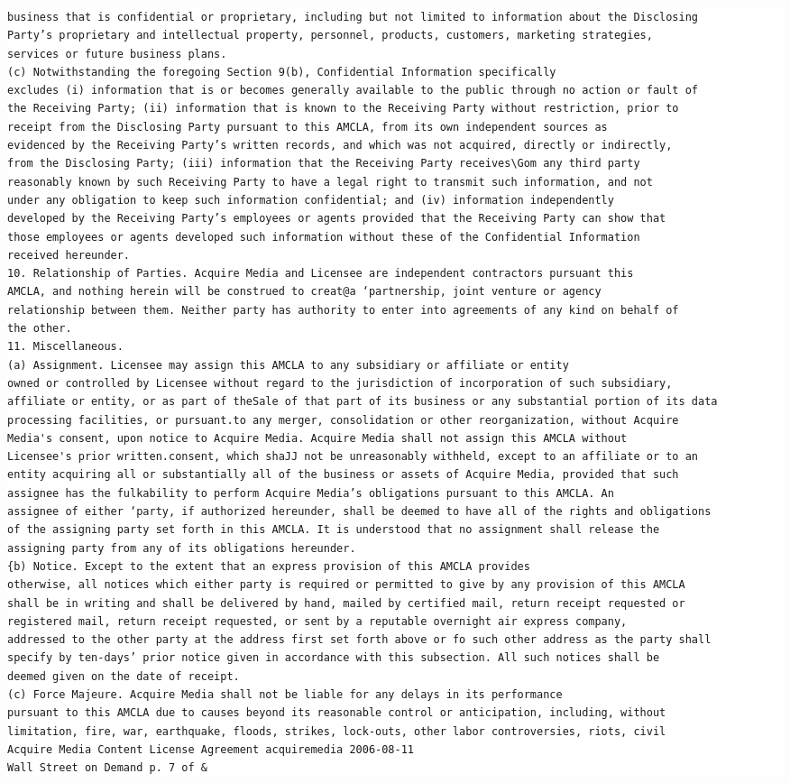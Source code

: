 ````col
business that is confidential or proprietary, including but not limited to information about the Disclosing
Party’s proprietary and intellectual property, personnel, products, customers, marketing strategies,
services or future business plans.  
(c) Notwithstanding the foregoing Section 9(b), Confidential Information specifically
excludes (i) information that is or becomes generally available to the public through no action or fault of
the Receiving Party; (ii) information that is known to the Receiving Party without restriction, prior to
receipt from the Disclosing Party pursuant to this AMCLA, from its own independent sources as
evidenced by the Receiving Party’s written records, and which was not acquired, directly or indirectly,
from the Disclosing Party; (iii) information that the Receiving Party receives\Gom any third party
reasonably known by such Receiving Party to have a legal right to transmit such information, and not
under any obligation to keep such information confidential; and (iv) information independently
developed by the Receiving Party’s employees or agents provided that the Receiving Party can show that
those employees or agents developed such information without these of the Confidential Information
received hereunder.  
10. Relationship of Parties. Acquire Media and Licensee are independent contractors pursuant this
AMCLA, and nothing herein will be construed to creat@a ‘partnership, joint venture or agency
relationship between them. Neither party has authority to enter into agreements of any kind on behalf of
the other.  
11. Miscellaneous.  
(a) Assignment. Licensee may assign this AMCLA to any subsidiary or affiliate or entity
owned or controlled by Licensee without regard to the jurisdiction of incorporation of such subsidiary,
affiliate or entity, or as part of theSale of that part of its business or any substantial portion of its data
processing facilities, or pursuant.to any merger, consolidation or other reorganization, without Acquire
Media's consent, upon notice to Acquire Media. Acquire Media shall not assign this AMCLA without
Licensee's prior written.consent, which shaJJ not be unreasonably withheld, except to an affiliate or to an
entity acquiring all or substantially all of the business or assets of Acquire Media, provided that such
assignee has the fulkability to perform Acquire Media’s obligations pursuant to this AMCLA. An
assignee of either ‘party, if authorized hereunder, shall be deemed to have all of the rights and obligations
of the assigning party set forth in this AMCLA. It is understood that no assignment shall release the
assigning party from any of its obligations hereunder.  
{b) Notice. Except to the extent that an express provision of this AMCLA provides
otherwise, all notices which either party is required or permitted to give by any provision of this AMCLA
shall be in writing and shall be delivered by hand, mailed by certified mail, return receipt requested or
registered mail, return receipt requested, or sent by a reputable overnight air express company,
addressed to the other party at the address first set forth above or fo such other address as the party shall
specify by ten-days’ prior notice given in accordance with this subsection. All such notices shall be
deemed given on the date of receipt.  
(c) Force Majeure. Acquire Media shall not be liable for any delays in its performance
pursuant to this AMCLA due to causes beyond its reasonable control or anticipation, including, without
limitation, fire, war, earthquake, floods, strikes, lock-outs, other labor controversies, riots, civil  
Acquire Media Content License Agreement acquiremedia 2006-08-11
Wall Street on Demand p. 7 of &  
````
